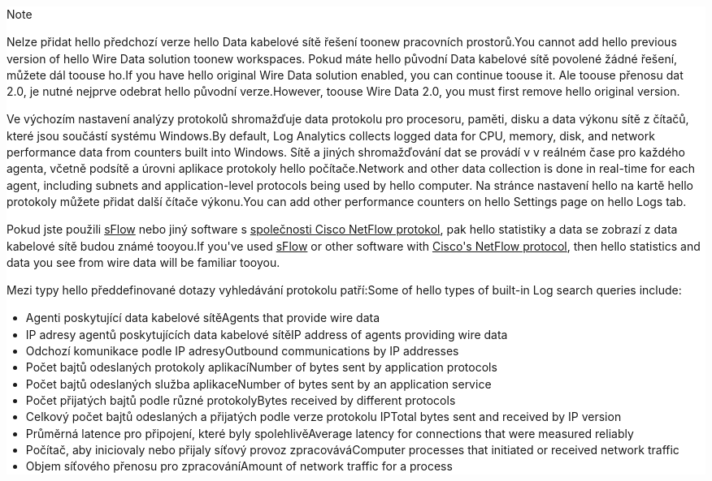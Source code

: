 > [!NOTE]
> <span data-ttu-id="a7895-111">Nelze přidat hello předchozí verze hello Data kabelové sítě řešení toonew pracovních prostorů.</span><span class="sxs-lookup"><span data-stu-id="a7895-111">You cannot add hello previous version of hello Wire Data solution toonew workspaces.</span></span> <span data-ttu-id="a7895-112">Pokud máte hello původní Data kabelové sítě povolené žádné řešení, můžete dál toouse ho.</span><span class="sxs-lookup"><span data-stu-id="a7895-112">If you have hello original Wire Data solution enabled, you can continue toouse it.</span></span> <span data-ttu-id="a7895-113">Ale toouse přenosu dat 2.0, je nutné nejprve odebrat hello původní verze.</span><span class="sxs-lookup"><span data-stu-id="a7895-113">However, toouse Wire Data 2.0, you must first remove hello original version.</span></span>

<span data-ttu-id="a7895-114">Ve výchozím nastavení analýzy protokolů shromažďuje data protokolu pro procesoru, paměti, disku a data výkonu sítě z čítačů, které jsou součástí systému Windows.</span><span class="sxs-lookup"><span data-stu-id="a7895-114">By default, Log Analytics collects logged data for CPU, memory, disk, and network performance data from counters built into Windows.</span></span> <span data-ttu-id="a7895-115">Sítě a jiných shromažďování dat se provádí v v reálném čase pro každého agenta, včetně podsítě a úrovni aplikace protokoly hello počítače.</span><span class="sxs-lookup"><span data-stu-id="a7895-115">Network and other data collection is done in real-time for each agent, including subnets and application-level protocols being used by hello computer.</span></span> <span data-ttu-id="a7895-116">Na stránce nastavení hello na kartě hello protokoly můžete přidat další čítače výkonu.</span><span class="sxs-lookup"><span data-stu-id="a7895-116">You can add other performance counters on hello Settings page on hello Logs tab.</span></span>

<span data-ttu-id="a7895-117">Pokud jste použili [sFlow](http://www.sflow.org/) nebo jiný software s [společnosti Cisco NetFlow protokol](http://www.cisco.com/c/en/us/products/collateral/ios-nx-os-software/ios-netflow/prod_white_paper0900aecd80406232.html), pak hello statistiky a data se zobrazí z data kabelové sítě budou známé tooyou.</span><span class="sxs-lookup"><span data-stu-id="a7895-117">If you've used [sFlow](http://www.sflow.org/) or other software with [Cisco's NetFlow protocol](http://www.cisco.com/c/en/us/products/collateral/ios-nx-os-software/ios-netflow/prod_white_paper0900aecd80406232.html), then hello statistics and data you see from wire data will be familiar tooyou.</span></span>

<span data-ttu-id="a7895-118">Mezi typy hello předdefinované dotazy vyhledávání protokolu patří:</span><span class="sxs-lookup"><span data-stu-id="a7895-118">Some of hello types of built-in Log search queries include:</span></span>

- <span data-ttu-id="a7895-119">Agenti poskytující data kabelové sítě</span><span class="sxs-lookup"><span data-stu-id="a7895-119">Agents that provide wire data</span></span>
- <span data-ttu-id="a7895-120">IP adresy agentů poskytujících data kabelové sítě</span><span class="sxs-lookup"><span data-stu-id="a7895-120">IP address of agents providing wire data</span></span>
- <span data-ttu-id="a7895-121">Odchozí komunikace podle IP adresy</span><span class="sxs-lookup"><span data-stu-id="a7895-121">Outbound communications by IP addresses</span></span>
- <span data-ttu-id="a7895-122">Počet bajtů odeslaných protokoly aplikací</span><span class="sxs-lookup"><span data-stu-id="a7895-122">Number of bytes sent by application protocols</span></span>
- <span data-ttu-id="a7895-123">Počet bajtů odeslaných služba aplikace</span><span class="sxs-lookup"><span data-stu-id="a7895-123">Number of bytes sent by an application service</span></span>
- <span data-ttu-id="a7895-124">Počet přijatých bajtů podle různé protokoly</span><span class="sxs-lookup"><span data-stu-id="a7895-124">Bytes received by different protocols</span></span>
- <span data-ttu-id="a7895-125">Celkový počet bajtů odeslaných a přijatých podle verze protokolu IP</span><span class="sxs-lookup"><span data-stu-id="a7895-125">Total bytes sent and received by IP version</span></span>
- <span data-ttu-id="a7895-126">Průměrná latence pro připojení, které byly spolehlivě</span><span class="sxs-lookup"><span data-stu-id="a7895-126">Average latency for connections that were measured reliably</span></span>
- <span data-ttu-id="a7895-127">Počítač, aby iniciovaly nebo přijaly síťový provoz zpracovává</span><span class="sxs-lookup"><span data-stu-id="a7895-127">Computer processes that initiated or received network traffic</span></span>
- <span data-ttu-id="a7895-128">Objem síťového přenosu pro zpracování</span><span class="sxs-lookup"><span data-stu-id="a7895-128">Amount of network traffic for a process</span></span>
